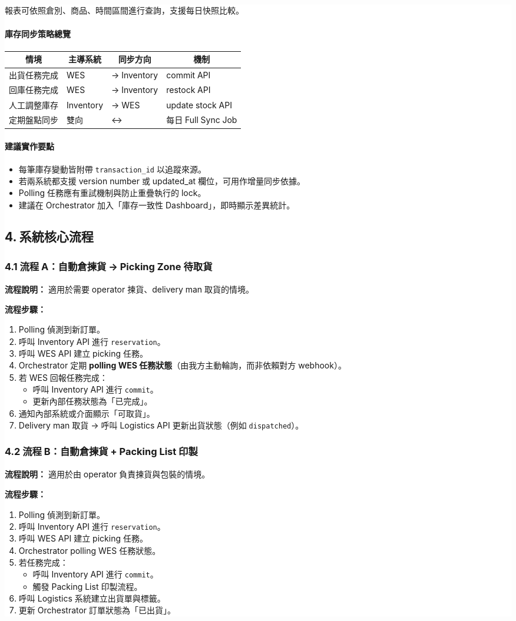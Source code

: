 報表可依照倉別、商品、時間區間進行查詢，支援每日快照比較。

#### 庫存同步策略總覽

| 情境     | 主導系統      | 同步方向        | 機制               |
| ------ | --------- | ----------- | ---------------- |
| 出貨任務完成 | WES       | → Inventory | commit API       |
| 回庫任務完成 | WES       | → Inventory | restock API      |
| 人工調整庫存 | Inventory | → WES       | update stock API |
| 定期盤點同步 | 雙向        | ↔           | 每日 Full Sync Job |

#### 建議實作要點

- 每筆庫存變動皆附帶 `transaction_id` 以追蹤來源。
- 若兩系統都支援 version number 或 updated_at 欄位，可用作增量同步依據。
- Polling 任務應有重試機制與防止重疊執行的 lock。
- 建議在 Orchestrator 加入「庫存一致性 Dashboard」，即時顯示差異統計。

## 4. 系統核心流程

### 4.1 流程 A：自動倉揀貨 → Picking Zone 待取貨

**流程說明：**
適用於需要 operator 揀貨、delivery man 取貨的情境。

**流程步驟：**

1. Polling 偵測到新訂單。
2. 呼叫 Inventory API 進行 `reservation`。
3. 呼叫 WES API 建立 picking 任務。
4. Orchestrator 定期 **polling WES 任務狀態**（由我方主動輪詢，而非依賴對方 webhook）。
5. 若 WES 回報任務完成：
    - 呼叫 Inventory API 進行 `commit`。
    - 更新內部任務狀態為「已完成」。
6. 通知內部系統或介面顯示「可取貨」。
7. Delivery man 取貨 → 呼叫 Logistics API 更新出貨狀態（例如 `dispatched`）。

### 4.2 流程 B：自動倉揀貨 + Packing List 印製

**流程說明：**
適用於由 operator 負責揀貨與包裝的情境。

**流程步驟：**

1. Polling 偵測到新訂單。
2. 呼叫 Inventory API 進行 `reservation`。
3. 呼叫 WES API 建立 picking 任務。
4. Orchestrator polling WES 任務狀態。
5. 若任務完成：
    - 呼叫 Inventory API 進行 `commit`。
    - 觸發 Packing List 印製流程。
6. 呼叫 Logistics 系統建立出貨單與標籤。
7. 更新 Orchestrator 訂單狀態為「已出貨」。
